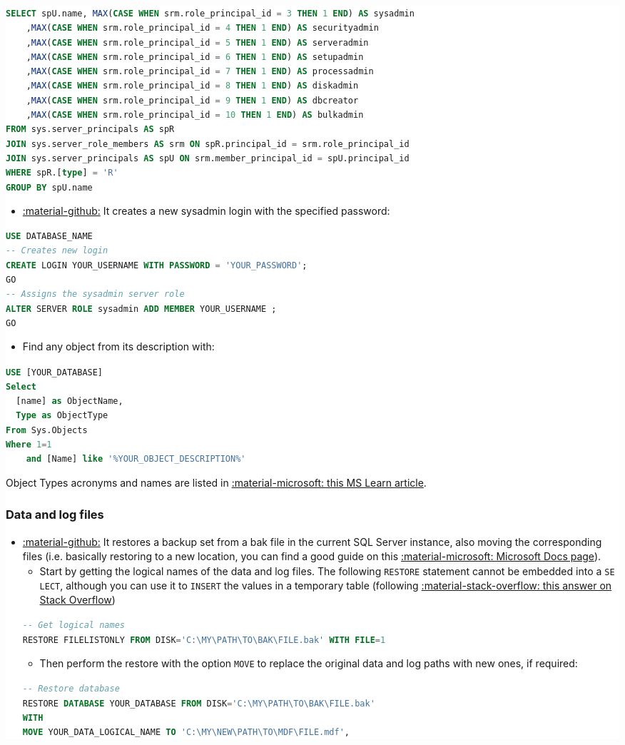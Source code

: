 ```sql
SELECT spU.name, MAX(CASE WHEN srm.role_principal_id = 3 THEN 1 END) AS sysadmin
    ,MAX(CASE WHEN srm.role_principal_id = 4 THEN 1 END) AS securityadmin
    ,MAX(CASE WHEN srm.role_principal_id = 5 THEN 1 END) AS serveradmin
    ,MAX(CASE WHEN srm.role_principal_id = 6 THEN 1 END) AS setupadmin
    ,MAX(CASE WHEN srm.role_principal_id = 7 THEN 1 END) AS processadmin
    ,MAX(CASE WHEN srm.role_principal_id = 8 THEN 1 END) AS diskadmin
    ,MAX(CASE WHEN srm.role_principal_id = 9 THEN 1 END) AS dbcreator
    ,MAX(CASE WHEN srm.role_principal_id = 10 THEN 1 END) AS bulkadmin
FROM sys.server_principals AS spR
JOIN sys.server_role_members AS srm ON spR.principal_id = srm.role_principal_id
JOIN sys.server_principals AS spU ON srm.member_principal_id = spU.principal_id
WHERE spR.[type] = 'R' 
GROUP BY spU.name
```

* [:material-github:](https://github.com/sannae/tsql-queries/blob/master/TSQL/New-SqlSysadminUser.sql) It creates a new sysadmin login with the specified password:

```sql
USE DATABASE_NAME
-- Creates new login
CREATE LOGIN YOUR_USERNAME WITH PASSWORD = 'YOUR_PASSWORD';
GO
-- Assigns the sysadmin server role
ALTER SERVER ROLE sysadmin ADD MEMBER YOUR_USERNAME ;  
GO 
```

* Find any object from its description with:

```sql
USE [YOUR_DATABASE]
Select 
  [name] as ObjectName, 
  Type as ObjectType
From Sys.Objects
Where 1=1
    and [Name] like '%YOUR_OBJECT_DESCRIPTION%'
```

Object Types acronyms and names are listed in [:material-microsoft: this MS Learn article](https://learn.microsoft.com/en-us/sql/relational-databases/system-catalog-views/sys-objects-transact-sql?view=sql-server-ver16).

### Data and log files

* [:material-github:](https://github.com/sannae/tsql-queries/blob/master/TSQL/Restore-DatabaseBackupWithMove.sql) It restores a backup set from a bak file in the current SQL Server instance, also moving the corresponding files (i.e. basically restoring to a new location, you can find a good guide on this [:material-microsoft: Microsoft Docs page](https://docs.microsoft.com/en-us/sql/relational-databases/backup-restore/restore-a-database-to-a-new-location-sql-server?view=sql-server-ver15)). 
    * Start by getting the logical names of the data and log files. The following `RESTORE` statement cannot be embedded into a `SELECT`, although you can use it to `INSERT` the values in a temporary table (following [:material-stack-overflow: this answer on Stack Overflow](https://stackoverflow.com/a/4018782))
    ```sql
    -- Get logical names
    RESTORE FILELISTONLY FROM DISK='C:\MY\PATH\TO\BAK\FILE.bak' WITH FILE=1
    ```
    * Then perform the restore with the option `MOVE` to replace the original data and log paths with new ones, if required:
    ```sql
    -- Restore database
    RESTORE DATABASE YOUR_DATABASE FROM DISK='C:\MY\PATH\TO\BAK\FILE.bak'
    WITH 
    MOVE YOUR_DATA_LOGICAL_NAME TO 'C:\MY\NEW\PATH\TO\MDF\FILE.mdf',